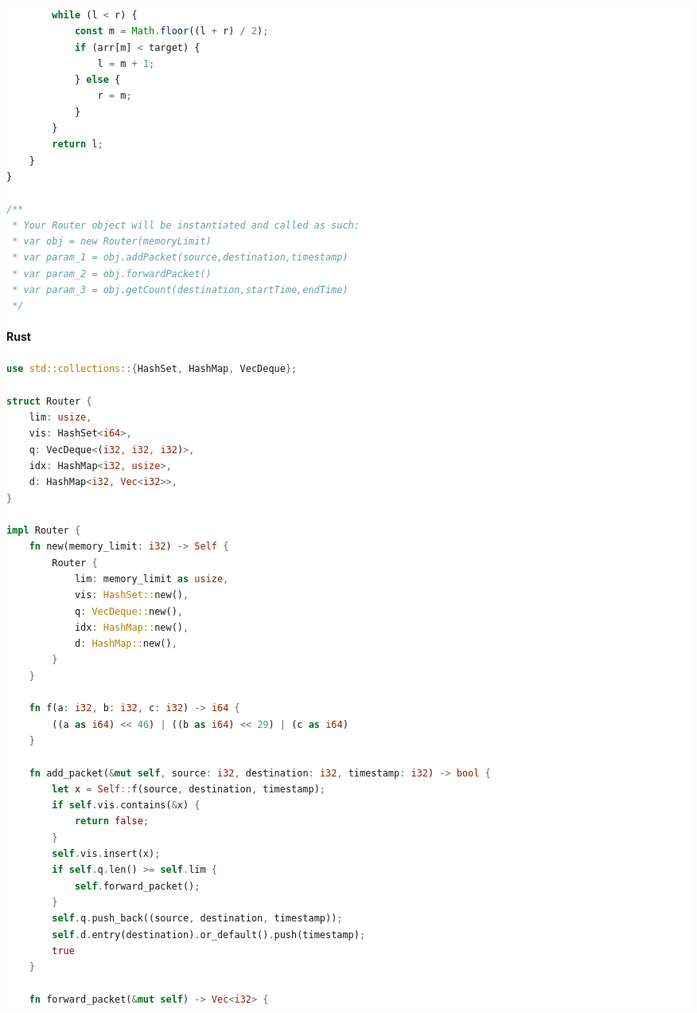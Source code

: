 ```ts
        while (l < r) {
            const m = Math.floor((l + r) / 2);
            if (arr[m] < target) {
                l = m + 1;
            } else {
                r = m;
            }
        }
        return l;
    }
}

/**
 * Your Router object will be instantiated and called as such:
 * var obj = new Router(memoryLimit)
 * var param_1 = obj.addPacket(source,destination,timestamp)
 * var param_2 = obj.forwardPacket()
 * var param_3 = obj.getCount(destination,startTime,endTime)
 */
```

#### Rust

```rust
use std::collections::{HashSet, HashMap, VecDeque};

struct Router {
    lim: usize,
    vis: HashSet<i64>,
    q: VecDeque<(i32, i32, i32)>,
    idx: HashMap<i32, usize>,
    d: HashMap<i32, Vec<i32>>,
}

impl Router {
    fn new(memory_limit: i32) -> Self {
        Router {
            lim: memory_limit as usize,
            vis: HashSet::new(),
            q: VecDeque::new(),
            idx: HashMap::new(),
            d: HashMap::new(),
        }
    }

    fn f(a: i32, b: i32, c: i32) -> i64 {
        ((a as i64) << 46) | ((b as i64) << 29) | (c as i64)
    }

    fn add_packet(&mut self, source: i32, destination: i32, timestamp: i32) -> bool {
        let x = Self::f(source, destination, timestamp);
        if self.vis.contains(&x) {
            return false;
        }
        self.vis.insert(x);
        if self.q.len() >= self.lim {
            self.forward_packet();
        }
        self.q.push_back((source, destination, timestamp));
        self.d.entry(destination).or_default().push(timestamp);
        true
    }

    fn forward_packet(&mut self) -> Vec<i32> {
```